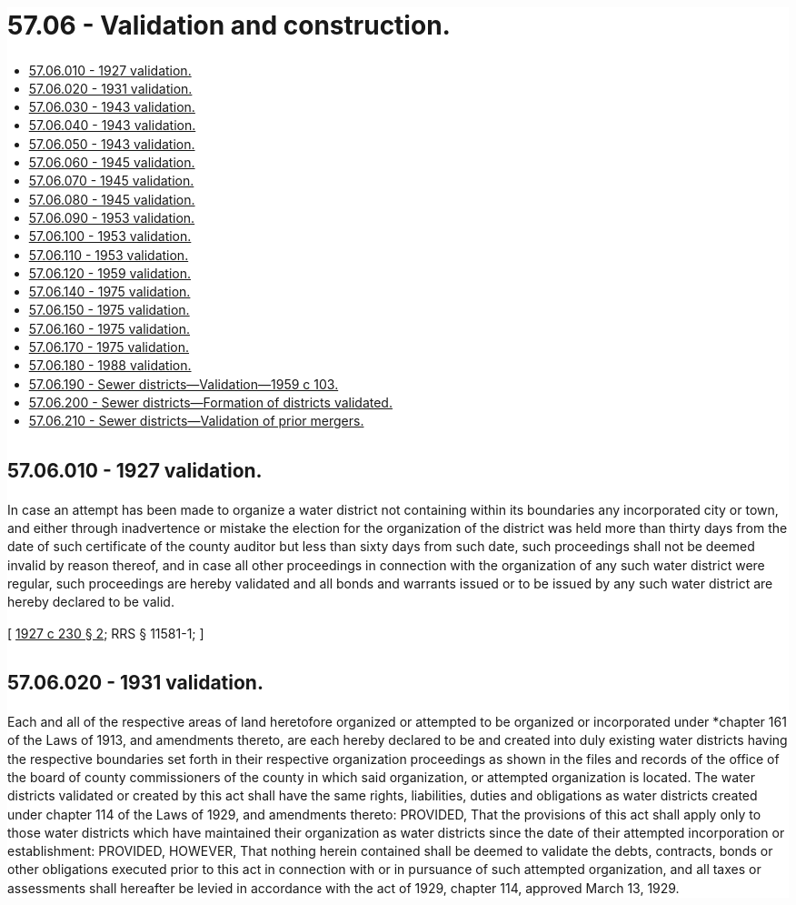 # 57.06 - Validation and construction.
* [57.06.010 - 1927 validation.](#5706010---1927-validation)
* [57.06.020 - 1931 validation.](#5706020---1931-validation)
* [57.06.030 - 1943 validation.](#5706030---1943-validation)
* [57.06.040 - 1943 validation.](#5706040---1943-validation)
* [57.06.050 - 1943 validation.](#5706050---1943-validation)
* [57.06.060 - 1945 validation.](#5706060---1945-validation)
* [57.06.070 - 1945 validation.](#5706070---1945-validation)
* [57.06.080 - 1945 validation.](#5706080---1945-validation)
* [57.06.090 - 1953 validation.](#5706090---1953-validation)
* [57.06.100 - 1953 validation.](#5706100---1953-validation)
* [57.06.110 - 1953 validation.](#5706110---1953-validation)
* [57.06.120 - 1959 validation.](#5706120---1959-validation)
* [57.06.140 - 1975 validation.](#5706140---1975-validation)
* [57.06.150 - 1975 validation.](#5706150---1975-validation)
* [57.06.160 - 1975 validation.](#5706160---1975-validation)
* [57.06.170 - 1975 validation.](#5706170---1975-validation)
* [57.06.180 - 1988 validation.](#5706180---1988-validation)
* [57.06.190 - Sewer districts—Validation—1959 c 103.](#5706190---sewer-districtsvalidation1959-c-103)
* [57.06.200 - Sewer districts—Formation of districts validated.](#5706200---sewer-districtsformation-of-districts-validated)
* [57.06.210 - Sewer districts—Validation of prior mergers.](#5706210---sewer-districtsvalidation-of-prior-mergers)
## 57.06.010 - 1927 validation.
In case an attempt has been made to organize a water district not containing within its boundaries any incorporated city or town, and either through inadvertence or mistake the election for the organization of the district was held more than thirty days from the date of such certificate of the county auditor but less than sixty days from such date, such proceedings shall not be deemed invalid by reason thereof, and in case all other proceedings in connection with the organization of any such water district were regular, such proceedings are hereby validated and all bonds and warrants issued or to be issued by any such water district are hereby declared to be valid.

\[ [1927 c 230 § 2](https://leg.wa.gov/CodeReviser/documents/sessionlaw/1927c230.pdf?cite=1927%20c%20230%20§%202); RRS § 11581-1; \]

## 57.06.020 - 1931 validation.
Each and all of the respective areas of land heretofore organized or attempted to be organized or incorporated under *chapter 161 of the Laws of 1913, and amendments thereto, are each hereby declared to be and created into duly existing water districts having the respective boundaries set forth in their respective organization proceedings as shown in the files and records of the office of the board of county commissioners of the county in which said organization, or attempted organization is located. The water districts validated or created by this act shall have the same rights, liabilities, duties and obligations as water districts created under chapter 114 of the Laws of 1929, and amendments thereto: PROVIDED, That the provisions of this act shall apply only to those water districts which have maintained their organization as water districts since the date of their attempted incorporation or establishment: PROVIDED, HOWEVER, That nothing herein contained shall be deemed to validate the debts, contracts, bonds or other obligations executed prior to this act in connection with or in pursuance of such attempted organization, and all taxes or assessments shall hereafter be levied in accordance with the act of 1929, chapter 114, approved March 13, 1929.
